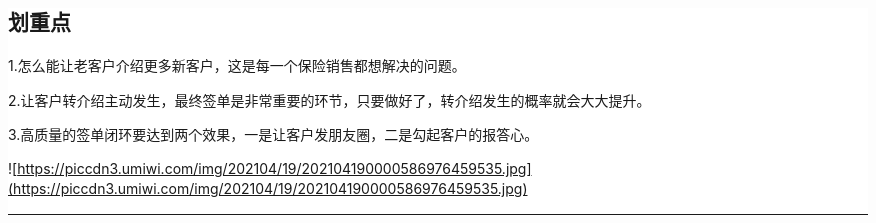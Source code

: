 ## 划重点

1.怎么能让老客户介绍更多新客户，这是每一个保险销售都想解决的问题。

2.让客户转介绍主动发生，最终签单是非常重要的环节，只要做好了，转介绍发生的概率就会大大提升。

3.高质量的签单闭环要达到两个效果，一是让客户发朋友圈，二是勾起客户的报答心。

![https://piccdn3.umiwi.com/img/202104/19/202104190000586976459535.jpg](https://piccdn3.umiwi.com/img/202104/19/202104190000586976459535.jpg)

---
